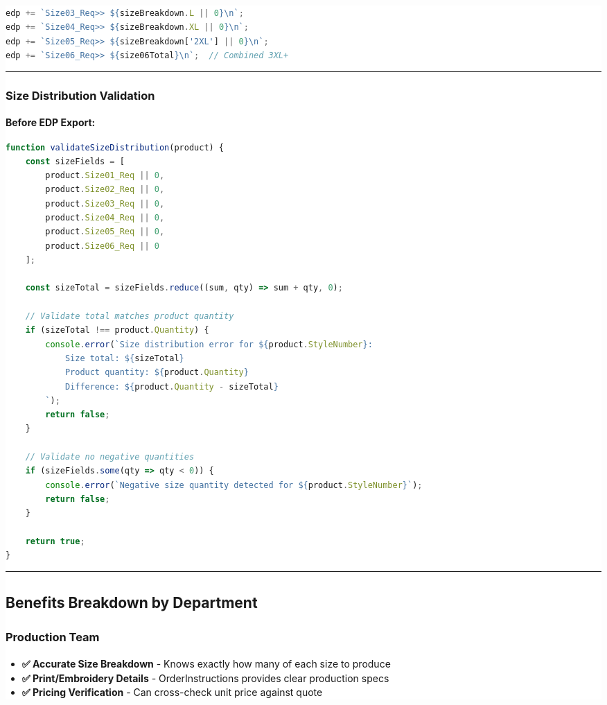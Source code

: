 ```javascript
edp += `Size03_Req>> ${sizeBreakdown.L || 0}\n`;
edp += `Size04_Req>> ${sizeBreakdown.XL || 0}\n`;
edp += `Size05_Req>> ${sizeBreakdown['2XL'] || 0}\n`;
edp += `Size06_Req>> ${size06Total}\n`;  // Combined 3XL+
```

---

### Size Distribution Validation

**Before EDP Export:**

```javascript
function validateSizeDistribution(product) {
    const sizeFields = [
        product.Size01_Req || 0,
        product.Size02_Req || 0,
        product.Size03_Req || 0,
        product.Size04_Req || 0,
        product.Size05_Req || 0,
        product.Size06_Req || 0
    ];

    const sizeTotal = sizeFields.reduce((sum, qty) => sum + qty, 0);

    // Validate total matches product quantity
    if (sizeTotal !== product.Quantity) {
        console.error(`Size distribution error for ${product.StyleNumber}:
            Size total: ${sizeTotal}
            Product quantity: ${product.Quantity}
            Difference: ${product.Quantity - sizeTotal}
        `);
        return false;
    }

    // Validate no negative quantities
    if (sizeFields.some(qty => qty < 0)) {
        console.error(`Negative size quantity detected for ${product.StyleNumber}`);
        return false;
    }

    return true;
}
```

---

## Benefits Breakdown by Department

### Production Team
- **✅ Accurate Size Breakdown** - Knows exactly how many of each size to produce
- **✅ Print/Embroidery Details** - OrderInstructions provides clear production specs
- **✅ Pricing Verification** - Can cross-check unit price against quote
